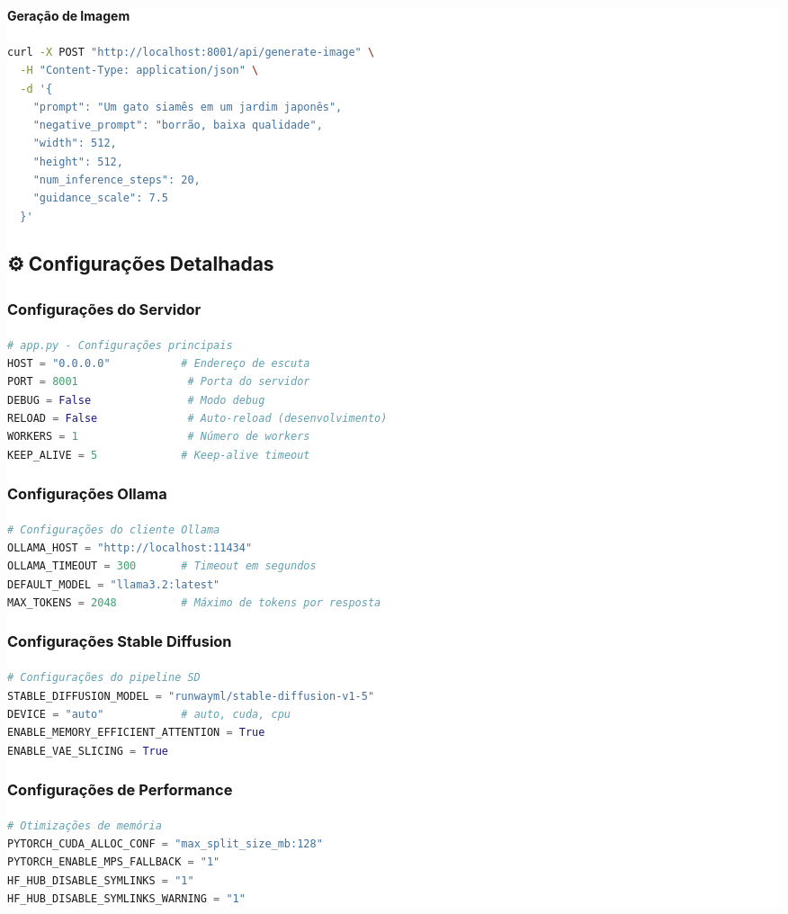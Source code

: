 #### Geração de Imagem
```bash
curl -X POST "http://localhost:8001/api/generate-image" \
  -H "Content-Type: application/json" \
  -d '{
    "prompt": "Um gato siamês em um jardim japonês",
    "negative_prompt": "borrão, baixa qualidade",
    "width": 512,
    "height": 512,
    "num_inference_steps": 20,
    "guidance_scale": 7.5
  }'
```

## ⚙️ Configurações Detalhadas

### Configurações do Servidor

```python
# app.py - Configurações principais
HOST = "0.0.0.0"           # Endereço de escuta
PORT = 8001                 # Porta do servidor
DEBUG = False               # Modo debug
RELOAD = False              # Auto-reload (desenvolvimento)
WORKERS = 1                 # Número de workers
KEEP_ALIVE = 5             # Keep-alive timeout
```

### Configurações Ollama

```python
# Configurações do cliente Ollama
OLLAMA_HOST = "http://localhost:11434"
OLLAMA_TIMEOUT = 300       # Timeout em segundos
DEFAULT_MODEL = "llama3.2:latest"
MAX_TOKENS = 2048          # Máximo de tokens por resposta
```

### Configurações Stable Diffusion

```python
# Configurações do pipeline SD
STABLE_DIFFUSION_MODEL = "runwayml/stable-diffusion-v1-5"
DEVICE = "auto"            # auto, cuda, cpu
ENABLE_MEMORY_EFFICIENT_ATTENTION = True
ENABLE_VAE_SLICING = True
```

### Configurações de Performance

```python
# Otimizações de memória
PYTORCH_CUDA_ALLOC_CONF = "max_split_size_mb:128"
PYTORCH_ENABLE_MPS_FALLBACK = "1"
HF_HUB_DISABLE_SYMLINKS = "1"
HF_HUB_DISABLE_SYMLINKS_WARNING = "1"
```
